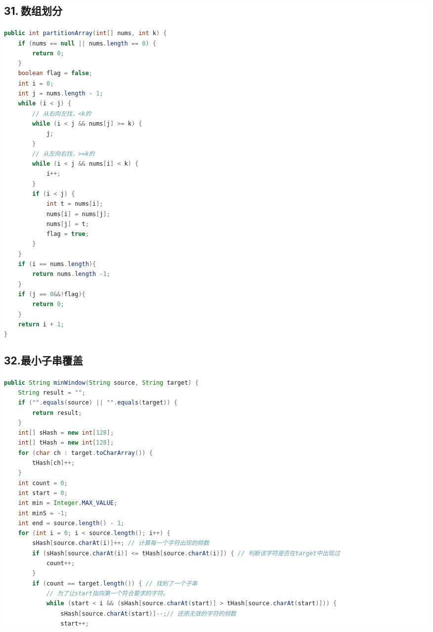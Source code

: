 ## 31. 数组划分

```java
public int partitionArray(int[] nums, int k) {
    if (nums == null || nums.length == 0) {
        return 0;
    }
    boolean flag = false;
    int i = 0;
    int j = nums.length - 1;
    while (i < j) {
        // 从右向左找，<k的
        while (i < j && nums[j] >= k) {
            j;
        }
        // 从左向右找，>=k的
        while (i < j && nums[i] < k) {
            i++;
        }
        if (i < j) {
            int t = nums[i];
            nums[i] = nums[j];
            nums[j] = t;
            flag = true;
        }
    }
    if (i == nums.length){
        return nums.length -1;
    }
    if (j == 0&&!flag){
        return 0;
    }
    return i + 1;
}
```
## 32.最小子串覆盖
```java
public String minWindow(String source, String target) {
    String result = "";
    if ("".equals(source) || "".equals(target)) {
        return result;
    }
    int[] sHash = new int[128];
    int[] tHash = new int[128];
    for (char ch : target.toCharArray()) {
        tHash[ch]++;
    }
    int count = 0;
    int start = 0;
    int min = Integer.MAX_VALUE;
    int minS = -1;
    int end = source.length() - 1;
    for (int i = 0; i < source.length(); i++) {
        sHash[source.charAt(i)]++; // 计算每一个字符出现的频数
        if (sHash[source.charAt(i)] <= tHash[source.charAt(i)]) { // 判断该字符是否在target中出现过
            count++;
        }
        if (count == target.length()) { // 找到了一个子串
            // 为了让start指向第一个符合要求的字符。
            while (start < i && (sHash[source.charAt(start)] > tHash[source.charAt(start)])) {
                sHash[source.charAt(start)]--;// 还原无效的字符的频数
                start++;
```